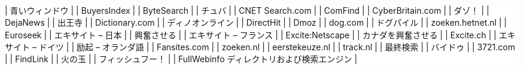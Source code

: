 | 青いウィンドウ |
| BuyersIndex |
| ByteSearch |
| チュバ |
| CNET Search.com |
| ComFind |
| CyberBritain.com |
| ダゾ！ |
| DejaNews |
| 出王寺 |
| Dictionary.com |
| ディノオンライン |
| DirectHit |
| Dmoz |
| dog.com |
| ドグパイル |
| zoeken.hetnet.nl |
| Euroseek |
| エキサイト – 日本 |
| 興奮させる |
| エキサイト – フランス |
| Excite:Netscape |
| カナダを興奮させる |
| Excite.ch |
| エキサイト – ドイツ |
| 励起 – オランダ語 |
| Fansites.com |
| zoeken.nl |
| eerstekeuze.nl |
| track.nl |
| 最終検索 |
| バイドゥ |
| 3721.com |
| FindLink |
| 火の玉 |
| フィッシュフー！ |
| FullWebinfo ディレクトリおよび検索エンジン |